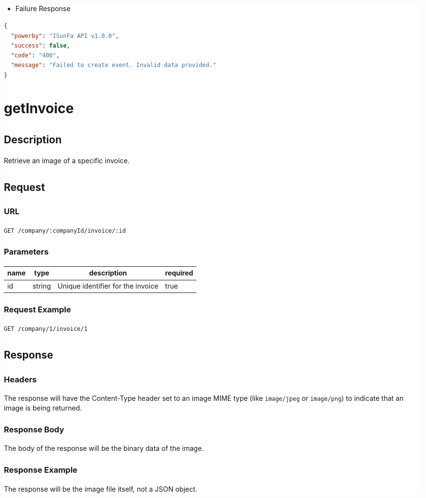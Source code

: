 - Failure Response

```json
{
  "powerby": "ISunFa API v1.0.0",
  "success": false,
  "code": "400",
  "message": "Failed to create event. Invalid data provided."
}
```

# getInvoice

## Description

Retrieve an image of a specific invoice.

## Request

### URL

```
GET /company/:companyId/invoice/:id
```

### Parameters

| name | type   | description                       | required |
| ---- | ------ | --------------------------------- | -------- |
| id   | string | Unique identifier for the invoice | true     |

### Request Example

```
GET /company/1/invoice/1
```

## Response

### Headers

The response will have the Content-Type header set to an image MIME type (like `image/jpeg` or
`image/png`) to indicate that an image is being returned.

### Response Body

The body of the response will be the binary data of the image.

### Response Example

The response will be the image file itself, not a JSON object.
